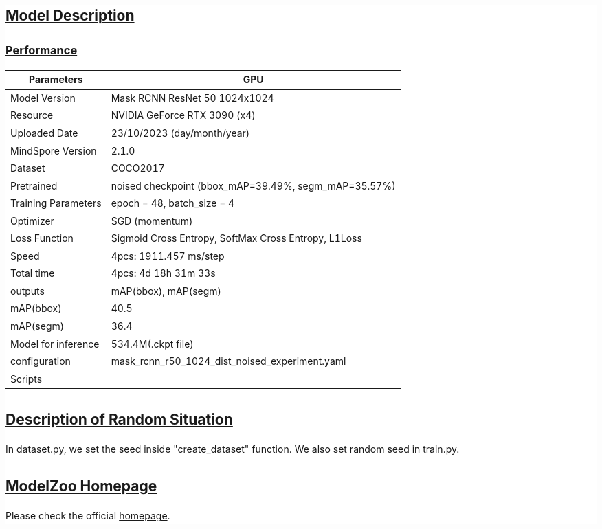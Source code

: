 ## [Model Description](#contents)

### [Performance](#contents)

| Parameters          | GPU                                                  |
|---------------------|------------------------------------------------------|
| Model Version       | Mask RCNN ResNet 50 1024x1024                        |
| Resource            | NVIDIA GeForce RTX 3090 (x4)                         |
| Uploaded Date       | 23/10/2023 (day/month/year)                          |
| MindSpore Version   | 2.1.0                                                |
| Dataset             | COCO2017                                             |
| Pretrained          | noised checkpoint (bbox_mAP=39.49%, segm_mAP=35.57%) |
| Training Parameters | epoch = 48, batch_size = 4                           |
| Optimizer           | SGD (momentum)                                       |
| Loss Function       | Sigmoid Cross Entropy, SoftMax Cross Entropy, L1Loss |
| Speed               | 4pcs: 1911.457 ms/step                               |
| Total time          | 4pcs: 4d 18h 31m 33s                                 |
| outputs             | mAP(bbox), mAP(segm)                                 |
| mAP(bbox)           | 40.5                                                 |
| mAP(segm)           | 36.4                                                 |
| Model for inference | 534.4M(.ckpt file)                                   |
| configuration       | mask_rcnn_r50_1024_dist_noised_experiment.yaml       |
| Scripts             |                                                      |

## [Description of Random Situation](#contents)

In dataset.py, we set the seed inside "create_dataset" function. We also set
random seed in train.py.

## [ModelZoo Homepage](#contents)

Please check the official [homepage](https://gitee.com/mindspore/models).